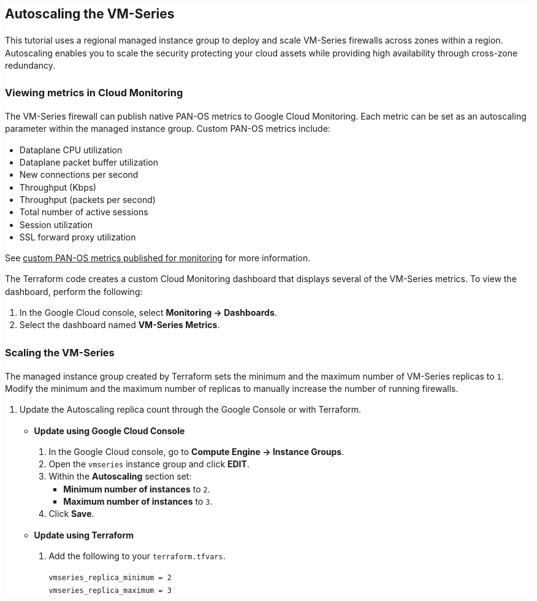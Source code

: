 
## Autoscaling the VM-Series

This tutorial uses a regional managed instance group to deploy and scale VM-Series firewalls across zones within a region.  Autoscaling enables you to scale the security protecting your cloud assets while providing high availability through cross-zone redundancy. 


### Viewing metrics in Cloud Monitoring

The VM-Series firewall can publish native PAN-OS metrics to Google Cloud Monitoring.   Each metric can be set as an autoscaling parameter within the managed instance group.  Custom PAN-OS metrics include: 



* Dataplane CPU utilization
* Dataplane packet buffer utilization
* New connections per second
* Throughput (Kbps)
* Throughput (packets per second)
* Total number of active sessions
* Session utilization
* SSL forward proxy utilization

See [custom PAN-OS metrics published for monitoring](https://docs.paloaltonetworks.com/vm-series/10-2/vm-series-deployment/about-the-vm-series-firewall/custom-pan-os-metrics-published-for-monitoring) for more information. 

The Terraform code creates a custom Cloud Monitoring dashboard that displays several of the VM-Series metrics.  To view the dashboard, perform the following: 


1. In the Google Cloud console, select **Monitoring → Dashboards**.  
2. Select the dashboard named **VM-Series Metrics**.

### Scaling the VM-Series

The managed instance group created by Terraform sets the minimum and the maximum number of VM-Series replicas to `1`.  Modify the minimum and the maximum number of replicas to manually increase the number of running firewalls.

1. Update the Autoscaling replica count through the Google Console or with Terraform. 

   * **Update using Google Cloud Console**
     1. In the Google Cloud console, go to **Compute Engine → Instance Groups**.
     2. Open the `vmseries` instance group and click **EDIT**. 
     3. Within the **Autoscaling** section set:
        *  **Minimum number of instances** to `2`.
        *  **Maximum number of instances** to `3`.
     4. Click **Save**. 
   * **Update using Terraform**

     1. Add the following to your `terraform.tfvars`.

         ```
         vmseries_replica_minimum = 2
         vmseries_replica_maximum = 3
         ```
